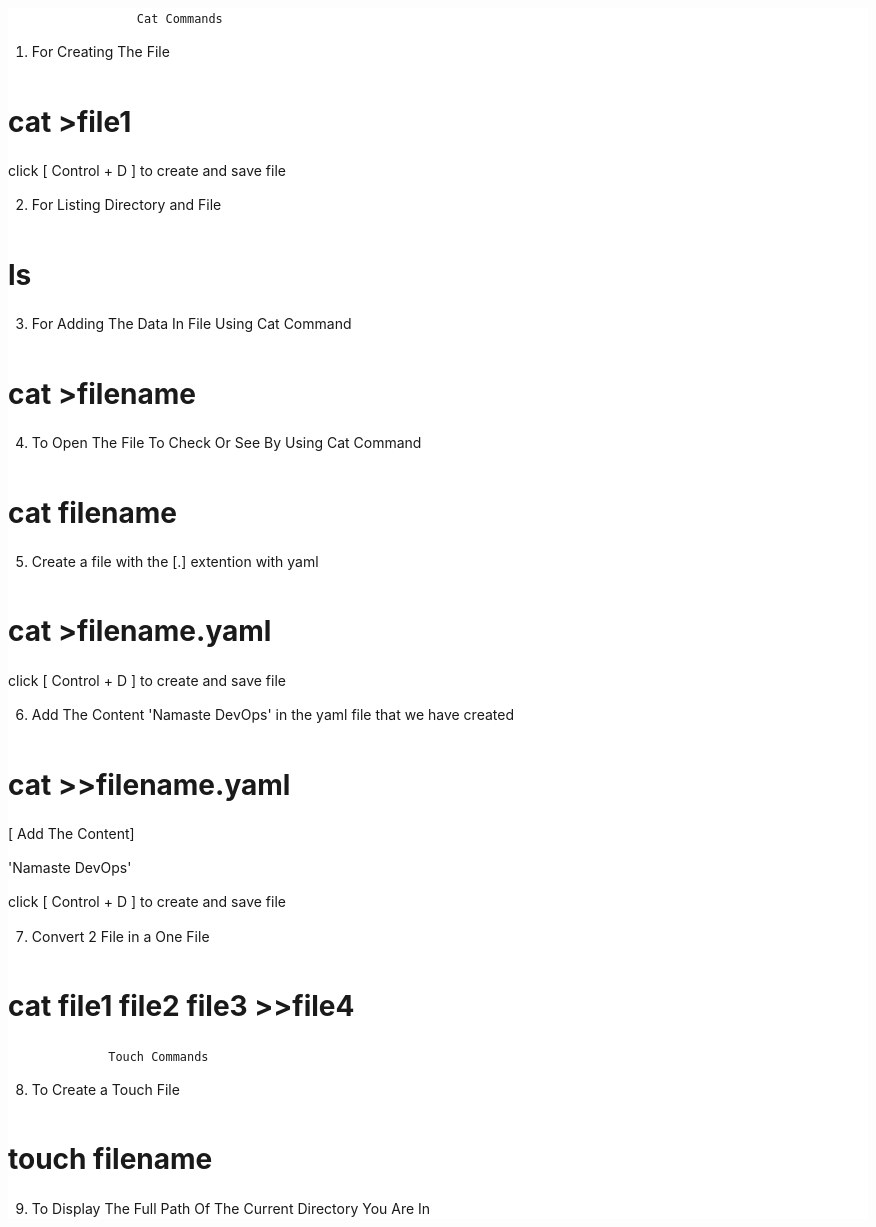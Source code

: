                      Cat Commands 

1. For Creating The File

# cat >file1

click [ Control + D ] to create and save file

2. For Listing Directory and File

# ls

3. For Adding The Data In File Using Cat Command

# cat >filename

4. To Open The File To Check Or See By Using Cat Command

# cat filename

5. Create a file with the [.] extention with yaml

# cat >filename.yaml

click [ Control + D ] to create and save file

6. Add The Content 'Namaste DevOps' in the yaml file that we have created

# cat >>filename.yaml 

[ Add The Content] 

'Namaste DevOps'

click [ Control + D ] to create and save file

7. Convert 2 File in a One File

# cat file1 file2 file3 >>file4



                  Touch Commands 

8. To Create a Touch File

# touch filename

9. To Display The Full Path Of The Current Directory You Are In
